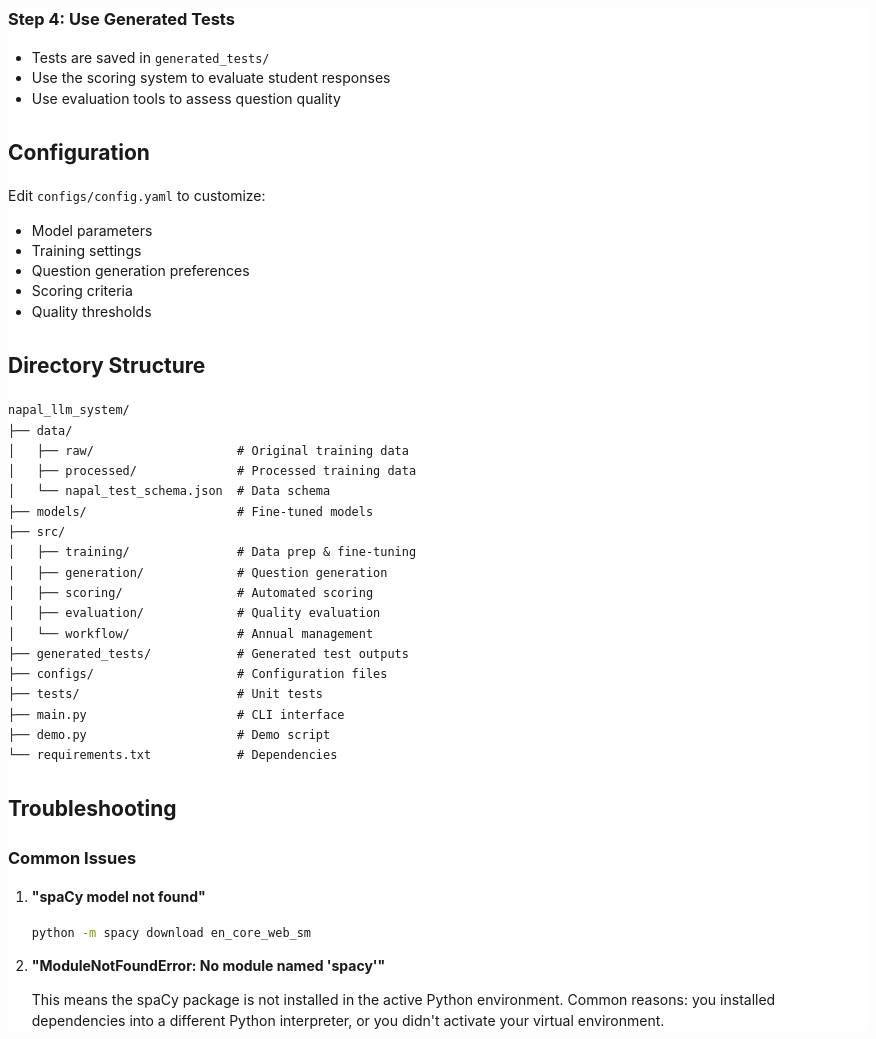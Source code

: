 ### Step 4: Use Generated Tests
- Tests are saved in `generated_tests/`
- Use the scoring system to evaluate student responses
- Use evaluation tools to assess question quality

## Configuration

Edit `configs/config.yaml` to customize:
- Model parameters
- Training settings
- Question generation preferences
- Scoring criteria
- Quality thresholds

## Directory Structure

```
napal_llm_system/
├── data/
│   ├── raw/                    # Original training data
│   ├── processed/              # Processed training data
│   └── napal_test_schema.json  # Data schema
├── models/                     # Fine-tuned models
├── src/
│   ├── training/               # Data prep & fine-tuning
│   ├── generation/             # Question generation
│   ├── scoring/                # Automated scoring
│   ├── evaluation/             # Quality evaluation
│   └── workflow/               # Annual management
├── generated_tests/            # Generated test outputs
├── configs/                    # Configuration files
├── tests/                      # Unit tests
├── main.py                     # CLI interface
├── demo.py                     # Demo script
└── requirements.txt            # Dependencies
```

## Troubleshooting

### Common Issues

1. **"spaCy model not found"**
   ```bash
   python -m spacy download en_core_web_sm
   ```

2. **"ModuleNotFoundError: No module named 'spacy'"**

   This means the spaCy package is not installed in the active Python environment. Common reasons: you installed dependencies into a different Python interpreter, or you didn't activate your virtual environment.
